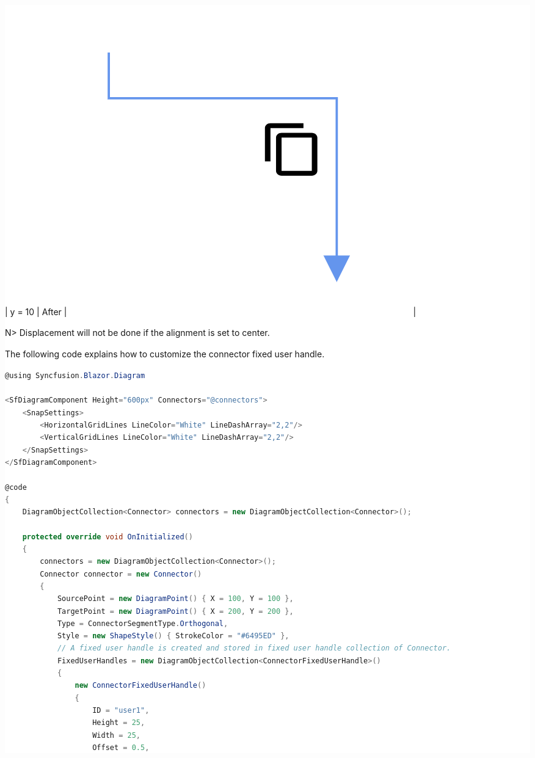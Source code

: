 | y = 10 | After |![Displaying Fixed User Handle Before Blazor Diagram Node](images/blazor-diagram-user-handle-in-after-node.png)|

N> Displacement will not be done if the alignment is set to center.

The following code explains how to customize the connector fixed user handle.

```csharp
@using Syncfusion.Blazor.Diagram

<SfDiagramComponent Height="600px" Connectors="@connectors">
    <SnapSettings>
        <HorizontalGridLines LineColor="White" LineDashArray="2,2"/>
        <VerticalGridLines LineColor="White" LineDashArray="2,2"/>
    </SnapSettings>
</SfDiagramComponent>

@code
{
    DiagramObjectCollection<Connector> connectors = new DiagramObjectCollection<Connector>();

    protected override void OnInitialized()
    {
        connectors = new DiagramObjectCollection<Connector>();
        Connector connector = new Connector()
        {
            SourcePoint = new DiagramPoint() { X = 100, Y = 100 },
            TargetPoint = new DiagramPoint() { X = 200, Y = 200 },
            Type = ConnectorSegmentType.Orthogonal,
            Style = new ShapeStyle() { StrokeColor = "#6495ED" },
            // A fixed user handle is created and stored in fixed user handle collection of Connector.
            FixedUserHandles = new DiagramObjectCollection<ConnectorFixedUserHandle>()
            {
                new ConnectorFixedUserHandle()
                {
                    ID = "user1",
                    Height = 25,
                    Width = 25,
                    Offset = 0.5,
```